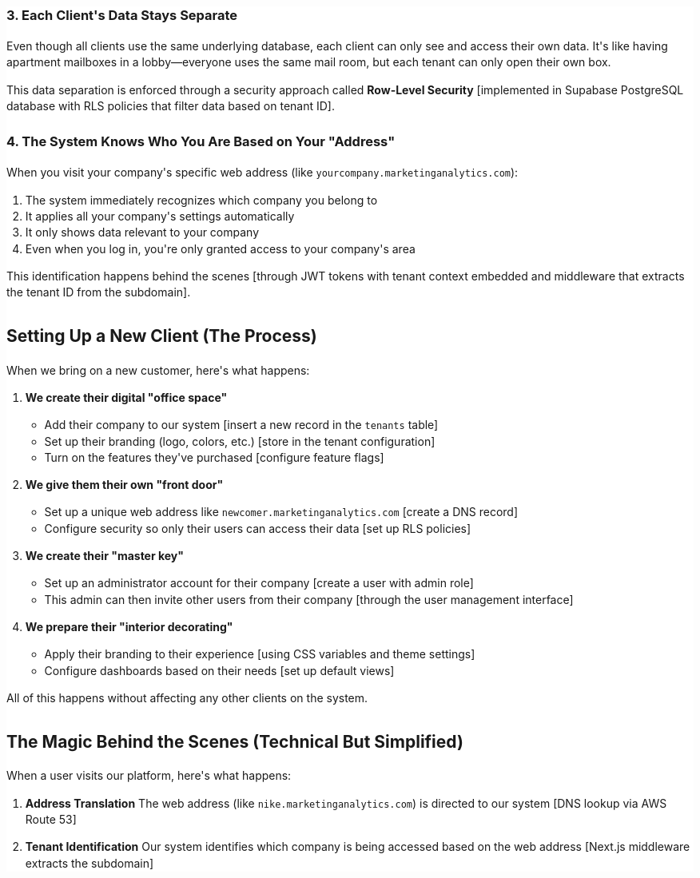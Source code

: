 ### 3. Each Client's Data Stays Separate

Even though all clients use the same underlying database, each client can only see and access their own data. It's like having apartment mailboxes in a lobby—everyone uses the same mail room, but each tenant can only open their own box.

This data separation is enforced through a security approach called **Row-Level Security** [implemented in Supabase PostgreSQL database with RLS policies that filter data based on tenant ID].

### 4. The System Knows Who You Are Based on Your "Address"

When you visit your company's specific web address (like `yourcompany.marketinganalytics.com`):
1. The system immediately recognizes which company you belong to
2. It applies all your company's settings automatically
3. It only shows data relevant to your company
4. Even when you log in, you're only granted access to your company's area

This identification happens behind the scenes [through JWT tokens with tenant context embedded and middleware that extracts the tenant ID from the subdomain].

## Setting Up a New Client (The Process)

When we bring on a new customer, here's what happens:

1. **We create their digital "office space"**
   - Add their company to our system [insert a new record in the `tenants` table]
   - Set up their branding (logo, colors, etc.) [store in the tenant configuration]
   - Turn on the features they've purchased [configure feature flags]

2. **We give them their own "front door"**
   - Set up a unique web address like `newcomer.marketinganalytics.com` [create a DNS record]
   - Configure security so only their users can access their data [set up RLS policies]

3. **We create their "master key"**
   - Set up an administrator account for their company [create a user with admin role]
   - This admin can then invite other users from their company [through the user management interface]

4. **We prepare their "interior decorating"**
   - Apply their branding to their experience [using CSS variables and theme settings]
   - Configure dashboards based on their needs [set up default views]

All of this happens without affecting any other clients on the system.

## The Magic Behind the Scenes (Technical But Simplified)

When a user visits our platform, here's what happens:

1. **Address Translation**
   The web address (like `nike.marketinganalytics.com`) is directed to our system
   [DNS lookup via AWS Route 53]

2. **Tenant Identification**
   Our system identifies which company is being accessed based on the web address
   [Next.js middleware extracts the subdomain]
